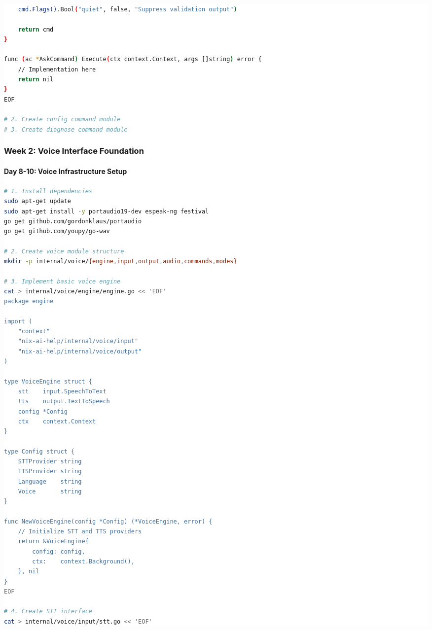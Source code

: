 ```bash
    cmd.Flags().Bool("quiet", false, "Suppress validation output")
    
    return cmd
}

func (ac *AskCommand) Execute(ctx context.Context, args []string) error {
    // Implementation here
    return nil
}
EOF

# 2. Create config command module
# 3. Create diagnose command module
```

### Week 2: Voice Interface Foundation

#### Day 8-10: Voice Infrastructure Setup
```bash
# 1. Install dependencies
sudo apt-get update
sudo apt-get install -y portaudio19-dev espeak-ng festival
go get github.com/gordonklaus/portaudio
go get github.com/youpy/go-wav

# 2. Create voice module structure
mkdir -p internal/voice/{engine,input,output,audio,commands,modes}

# 3. Implement basic voice engine
cat > internal/voice/engine/engine.go << 'EOF'
package engine

import (
    "context"
    "nix-ai-help/internal/voice/input"
    "nix-ai-help/internal/voice/output"
)

type VoiceEngine struct {
    stt    input.SpeechToText
    tts    output.TextToSpeech
    config *Config
    ctx    context.Context
}

type Config struct {
    STTProvider string
    TTSProvider string
    Language    string
    Voice       string
}

func NewVoiceEngine(config *Config) (*VoiceEngine, error) {
    // Initialize STT and TTS providers
    return &VoiceEngine{
        config: config,
        ctx:    context.Background(),
    }, nil
}
EOF

# 4. Create STT interface
cat > internal/voice/input/stt.go << 'EOF'
```